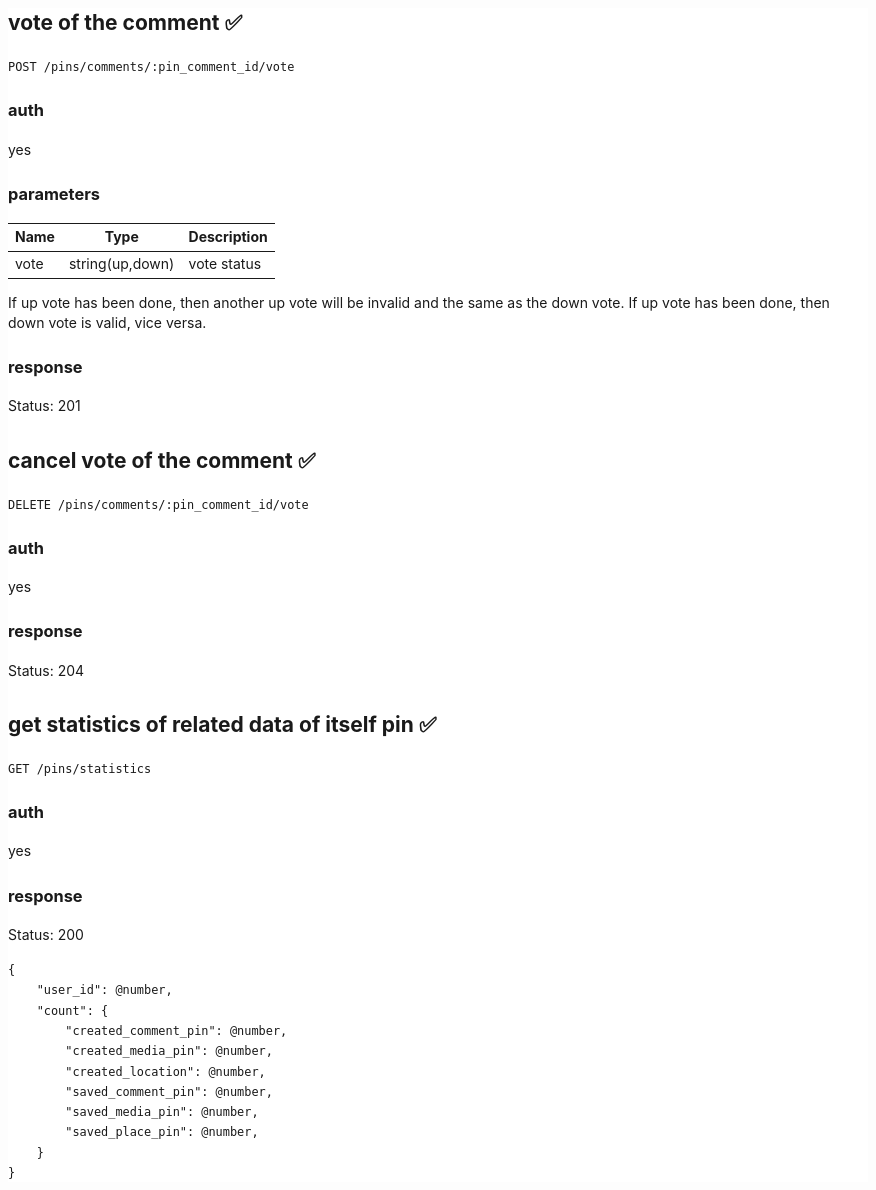 ## vote of the comment :white_check_mark:

`POST /pins/comments/:pin_comment_id/vote`

### auth

yes

### parameters

| Name | Type | Description |
| --- | --- | --- |
| vote | string(up,down) | vote status |

If up vote has been done, then another up vote will be invalid and the same as the down vote. If up vote has been done, then down vote is valid, vice versa. 

### response

Status: 201

## cancel vote of the comment :white_check_mark:

`DELETE /pins/comments/:pin_comment_id/vote`

### auth

yes

### response

Status: 204

## get statistics of related data of itself pin :white_check_mark:

`GET /pins/statistics`

### auth

yes

### response

Status: 200

	{
		"user_id": @number,
		"count": {
			"created_comment_pin": @number,
			"created_media_pin": @number,
			"created_location": @number,
			"saved_comment_pin": @number,
			"saved_media_pin": @number,
			"saved_place_pin": @number,
		}
	}
